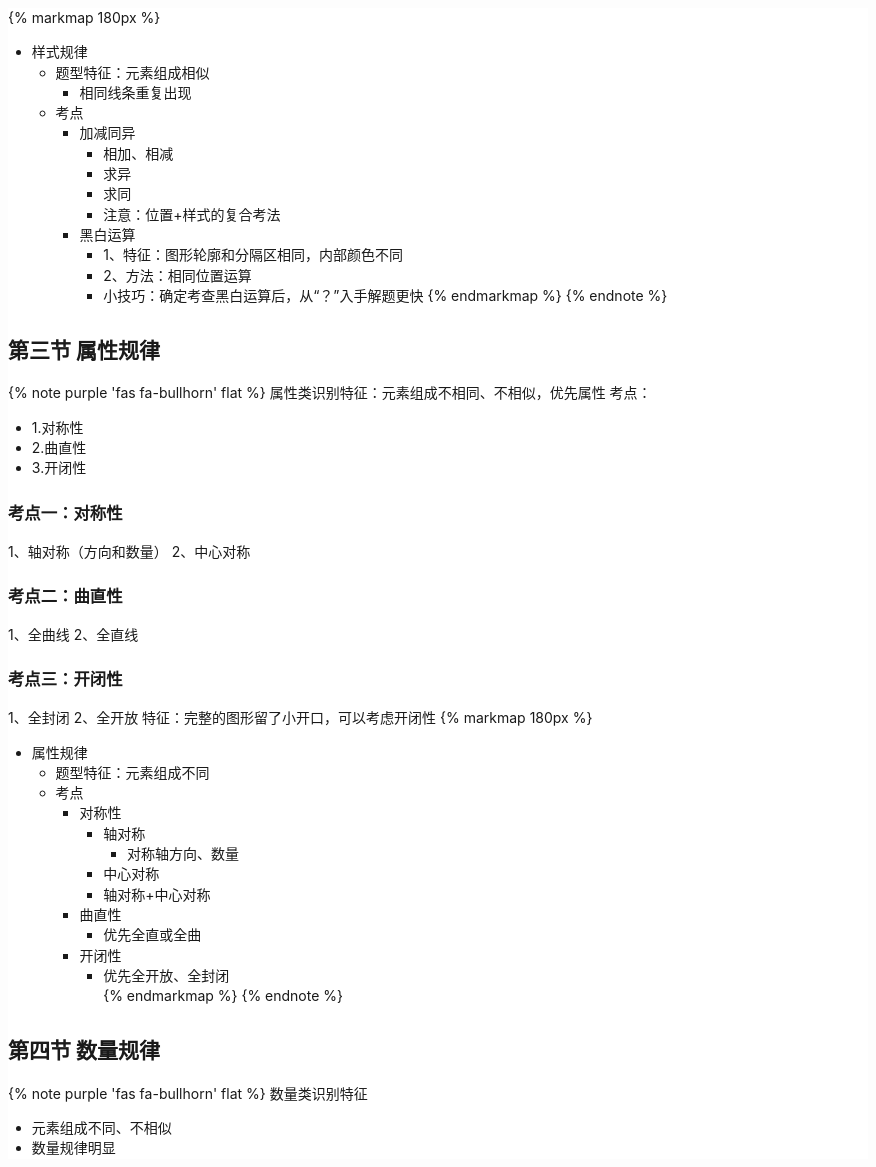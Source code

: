 {% markmap 180px %}
- 样式规律
  - 题型特征：元素组成相似
    - 相同线条重复出现
  - 考点
    - 加减同异
      - 相加、相减
      - 求异
      - 求同
      - 注意：位置+样式的复合考法
    - 黑白运算
      - 1、特征：图形轮廓和分隔区相同，内部颜色不同
      - 2、方法：相同位置运算
      - 小技巧：确定考查黑白运算后，从“？”入手解题更快
{% endmarkmap %}
{% endnote %}
## 第三节 属性规律
{% note purple 'fas fa-bullhorn' flat %}
属性类识别特征：元素组成不相同、不相似，优先属性
考点：
 - 1.对称性
 - 2.曲直性
 - 3.开闭性
### 考点一：对称性
1、轴对称（方向和数量）
2、中心对称
### 考点二：曲直性
1、全曲线
2、全直线
### 考点三：开闭性
1、全封闭
2、全开放
特征：完整的图形留了小开口，可以考虑开闭性
{% markmap 180px %}
- 属性规律
  - 题型特征：元素组成不同
  - 考点
    - 对称性
      - 轴对称
        - 对称轴方向、数量
      - 中心对称
      - 轴对称+中心对称
    - 曲直性
      - 优先全直或全曲
    - 开闭性
      - 优先全开放、全封闭  
{% endmarkmap %}
{% endnote %}
## 第四节 数量规律
{% note purple 'fas fa-bullhorn' flat %}
数量类识别特征
  - 元素组成不同、不相似
  - 数量规律明显
